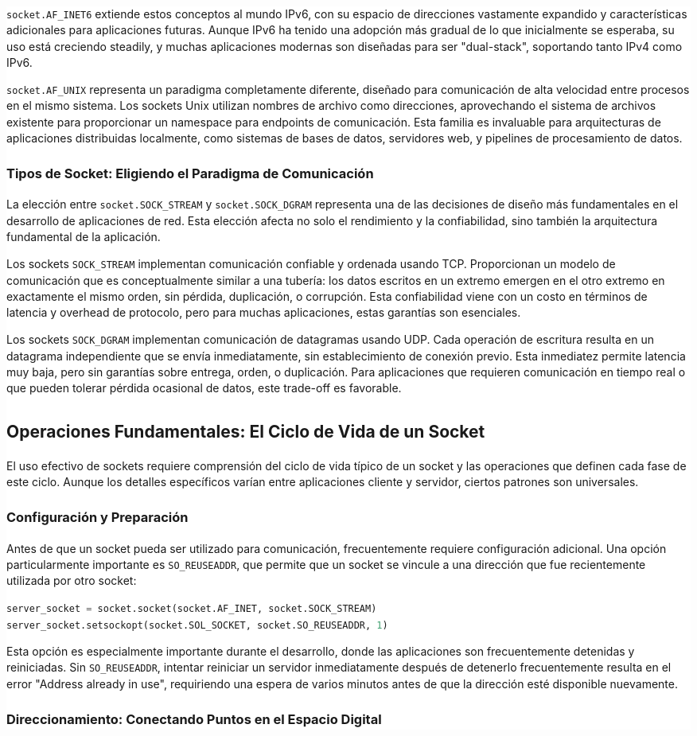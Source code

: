 `socket.AF_INET6` extiende estos conceptos al mundo IPv6, con su espacio de direcciones vastamente expandido y características adicionales para aplicaciones futuras. Aunque IPv6 ha tenido una adopción más gradual de lo que inicialmente se esperaba, su uso está creciendo steadily, y muchas aplicaciones modernas son diseñadas para ser "dual-stack", soportando tanto IPv4 como IPv6.

`socket.AF_UNIX` representa un paradigma completamente diferente, diseñado para comunicación de alta velocidad entre procesos en el mismo sistema. Los sockets Unix utilizan nombres de archivo como direcciones, aprovechando el sistema de archivos existente para proporcionar un namespace para endpoints de comunicación. Esta familia es invaluable para arquitecturas de aplicaciones distribuidas localmente, como sistemas de bases de datos, servidores web, y pipelines de procesamiento de datos.

### Tipos de Socket: Eligiendo el Paradigma de Comunicación

La elección entre `socket.SOCK_STREAM` y `socket.SOCK_DGRAM` representa una de las decisiones de diseño más fundamentales en el desarrollo de aplicaciones de red. Esta elección afecta no solo el rendimiento y la confiabilidad, sino también la arquitectura fundamental de la aplicación.

Los sockets `SOCK_STREAM` implementan comunicación confiable y ordenada usando TCP. Proporcionan un modelo de comunicación que es conceptualmente similar a una tubería: los datos escritos en un extremo emergen en el otro extremo en exactamente el mismo orden, sin pérdida, duplicación, o corrupción. Esta confiabilidad viene con un costo en términos de latencia y overhead de protocolo, pero para muchas aplicaciones, estas garantías son esenciales.

Los sockets `SOCK_DGRAM` implementan comunicación de datagramas usando UDP. Cada operación de escritura resulta en un datagrama independiente que se envía inmediatamente, sin establecimiento de conexión previo. Esta inmediatez permite latencia muy baja, pero sin garantías sobre entrega, orden, o duplicación. Para aplicaciones que requieren comunicación en tiempo real o que pueden tolerar pérdida ocasional de datos, este trade-off es favorable.

## Operaciones Fundamentales: El Ciclo de Vida de un Socket

El uso efectivo de sockets requiere comprensión del ciclo de vida típico de un socket y las operaciones que definen cada fase de este ciclo. Aunque los detalles específicos varían entre aplicaciones cliente y servidor, ciertos patrones son universales.

### Configuración y Preparación

Antes de que un socket pueda ser utilizado para comunicación, frecuentemente requiere configuración adicional. Una opción particularmente importante es `SO_REUSEADDR`, que permite que un socket se vincule a una dirección que fue recientemente utilizada por otro socket:

```python
server_socket = socket.socket(socket.AF_INET, socket.SOCK_STREAM)
server_socket.setsockopt(socket.SOL_SOCKET, socket.SO_REUSEADDR, 1)
```

Esta opción es especialmente importante durante el desarrollo, donde las aplicaciones son frecuentemente detenidas y reiniciadas. Sin `SO_REUSEADDR`, intentar reiniciar un servidor inmediatamente después de detenerlo frecuentemente resulta en el error "Address already in use", requiriendo una espera de varios minutos antes de que la dirección esté disponible nuevamente.

### Direccionamiento: Conectando Puntos en el Espacio Digital
